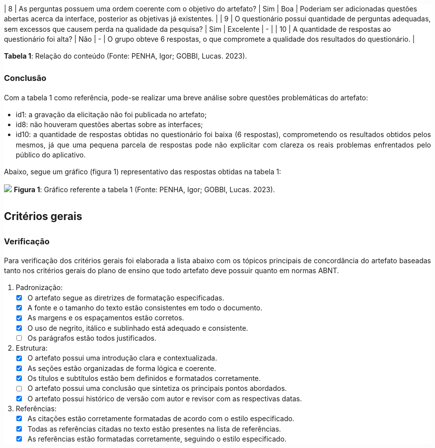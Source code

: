 | 8 | As perguntas possuem uma ordem coerente com o objetivo do artefato? | Sim | Boa | Poderiam ser adicionadas questões abertas acerca da interface, posterior as objetivas já existentes. |
| 9 | O questionário possui quantidade de perguntas adequadas, sem excessos que causem perda na qualidade da pesquisa? | Sim | Excelente | - |
| 10 | A quantidade de respostas ao questionário foi alta? | Não | - | O grupo obteve 6 respostas, o que compromete a qualidade dos resultados do questionário. |

<b>Tabela 1</b>: Relação do conteúdo (Fonte: PENHA, Igor; GOBBI, Lucas. 2023).

### Conclusão

<div align="justify">

Com a tabela 1 como referência, pode-se realizar uma breve análise sobre questões problemáticas do artefato:

- id1: a gravação da elicitação não foi publicada no artefato;
- id8: não houveram questões abertas sobre as interfaces;
- id10: a quantidade de respostas obtidas no questionário foi baixa (6 respostas), comprometendo os resultados obtidos pelos mesmos, já que uma pequena parcela de respostas pode não explicitar com clareza os reais problemas enfrentados pelo público do aplicativo.

Abaixo, segue um gráfico (figura 1) representativo das respostas obtidas na tabela 1:

<img src="https://raw.githubusercontent.com/requisitos-de-software/2023.1-vlc/master/docs/img/verificacao/quest.png" width="100%">
<b>Figura 1</b>: Gráfico referente a tabela 1 (Fonte: PENHA, Igor; GOBBI, Lucas. 2023).

</div>

## Critérios gerais

### Verificação

<div align="justify">

Para verificação dos critérios gerais foi elaborada a lista abaixo com os tópicos principais de concordância do artefato baseadas tanto nos critérios gerais do plano de ensino que todo artefato deve possuir quanto em normas ABNT.

</div>

1. Padronização:
   - [X] O artefato segue as diretrizes de formatação especificadas.
   - [X] A fonte e o tamanho do texto estão consistentes em todo o documento.
   - [X] As margens e os espaçamentos estão corretos.
   - [X] O uso de negrito, itálico e sublinhado está adequado e consistente.
   - [ ] Os parágrafos estão todos justificados.

2. Estrutura:
   - [X] O artefato possui uma introdução clara e contextualizada.
   - [X] As seções estão organizadas de forma lógica e coerente.
   - [X] Os títulos e subtítulos estão bem definidos e formatados corretamente.
   - [ ] O artefato possui uma conclusão que sintetiza os principais pontos abordados.
   - [X] O artefato possui histórico de versão com autor e revisor com as respectivas datas.

3. Referências:
   - [X] As citações estão corretamente formatadas de acordo com o estilo especificado.
   - [X] Todas as referências citadas no texto estão presentes na lista de referências.
   - [X] As referências estão formatadas corretamente, seguindo o estilo especificado.
